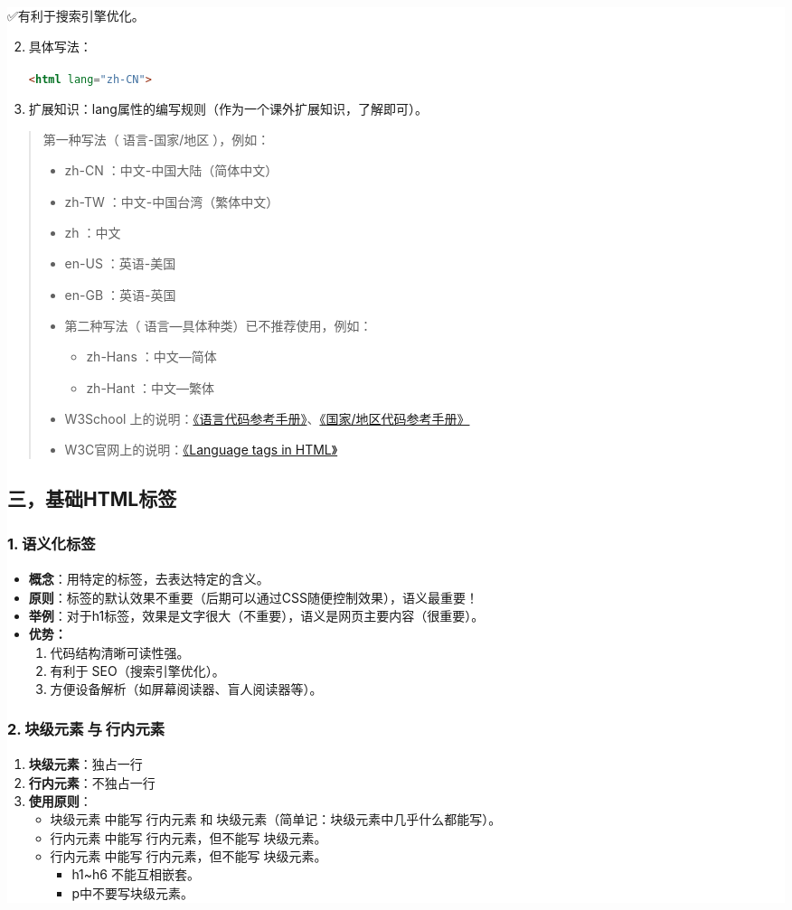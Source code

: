    ✅有利于搜索引擎优化。

2. 具体写法：

   ```html
   <html lang="zh-CN">
   ```

3. 扩展知识：lang属性的编写规则（作为一个课外扩展知识，了解即可）。

> 第一种写法（ 语言-国家/地区 ），例如：
>
> - zh-CN ：中文-中国大陆（简体中文）
> - zh-TW ：中文-中国台湾（繁体中文）
> - zh ：中文
> - en-US ：英语-美国
> - en-GB ：英语-英国
>
> - 第二种写法（ 语言—具体种类）已不推荐使用，例如：
>
>   - zh-Hans ：中文—简体
>
>   - zh-Hant ：中文—繁体
>
> - W3School 上的说明：[《语言代码参考手册》](https://www.w3school.com.cn/tags/html_ref_language_codes.asp)、[《国家/地区代码参考手册》](https://www.w3school.com.cn/tags/html_ref_country_codes.asp)
>
> - W3C官网上的说明：[《Language tags in HTML》](https://www.w3.org/International/articles/language-tags/)

## 三，基础HTML标签

### 1. 语义化标签

- **概念**：用特定的标签，去表达特定的含义。
- **原则**：标签的默认效果不重要（后期可以通过CSS随便控制效果），语义最重要！
- **举例**：对于h1标签，效果是文字很大（不重要），语义是网页主要内容（很重要）。
- **优势：**
  1. 代码结构清晰可读性强。
  2. 有利于 SEO（搜索引擎优化）。
  3. 方便设备解析（如屏幕阅读器、盲人阅读器等）。



### 2. 块级元素 与 行内元素

1. **块级元素**：独占一行
2. **行内元素**：不独占一行
3. **使用原则**：
   - 块级元素 中能写 行内元素 和 块级元素（简单记：块级元素中几乎什么都能写）。
   - 行内元素 中能写 行内元素，但不能写 块级元素。
   - 行内元素 中能写 行内元素，但不能写 块级元素。
     - h1~h6 不能互相嵌套。
     - p中不要写块级元素。
